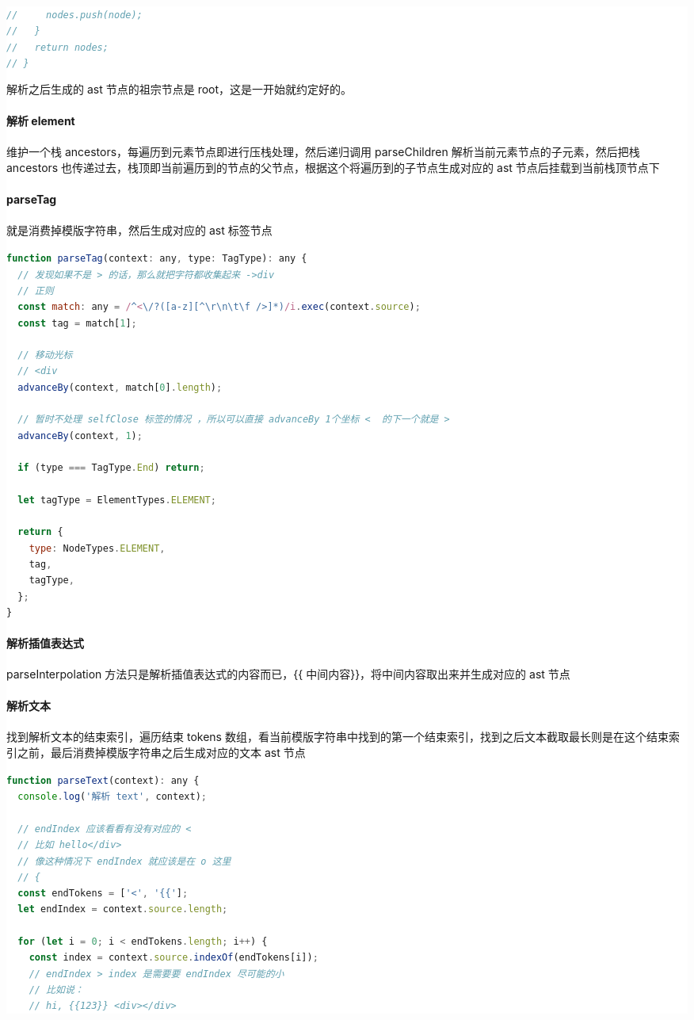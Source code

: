 ```js
//     nodes.push(node);
//   }
//   return nodes;
// }
```

解析之后生成的 ast 节点的祖宗节点是 root，这是一开始就约定好的。

#### 解析 element

维护一个栈 ancestors，每遍历到元素节点即进行压栈处理，然后递归调用 parseChildren 解析当前元素节点的子元素，然后把栈 ancestors 也传递过去，栈顶即当前遍历到的节点的父节点，根据这个将遍历到的子节点生成对应的 ast 节点后挂载到当前栈顶节点下

#### parseTag

就是消费掉模版字符串，然后生成对应的 ast 标签节点

```js
function parseTag(context: any, type: TagType): any {
  // 发现如果不是 > 的话，那么就把字符都收集起来 ->div
  // 正则
  const match: any = /^<\/?([a-z][^\r\n\t\f />]*)/i.exec(context.source);
  const tag = match[1];

  // 移动光标
  // <div
  advanceBy(context, match[0].length);

  // 暂时不处理 selfClose 标签的情况 ，所以可以直接 advanceBy 1个坐标 <  的下一个就是 >
  advanceBy(context, 1);

  if (type === TagType.End) return;

  let tagType = ElementTypes.ELEMENT;

  return {
    type: NodeTypes.ELEMENT,
    tag,
    tagType,
  };
}
```

#### 解析插值表达式

parseInterpolation 方法只是解析插值表达式的内容而已，{{ 中间内容}}，将中间内容取出来并生成对应的 ast 节点

#### 解析文本

找到解析文本的结束索引，遍历结束 tokens 数组，看当前模版字符串中找到的第一个结束索引，找到之后文本截取最长则是在这个结束索引之前，最后消费掉模版字符串之后生成对应的文本 ast 节点

```js
function parseText(context): any {
  console.log('解析 text', context);

  // endIndex 应该看看有没有对应的 <
  // 比如 hello</div>
  // 像这种情况下 endIndex 就应该是在 o 这里
  // {
  const endTokens = ['<', '{{'];
  let endIndex = context.source.length;

  for (let i = 0; i < endTokens.length; i++) {
    const index = context.source.indexOf(endTokens[i]);
    // endIndex > index 是需要要 endIndex 尽可能的小
    // 比如说：
    // hi, {{123}} <div></div>
```